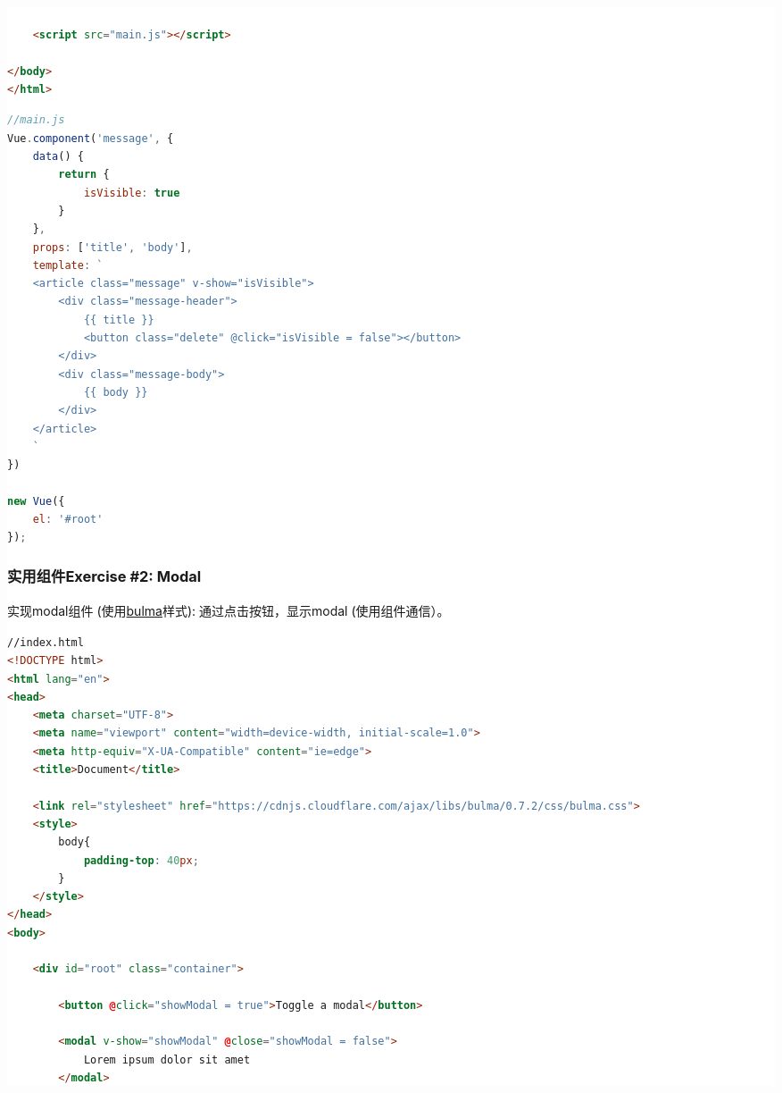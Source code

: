 ```html

    <script src="main.js"></script>

</body>
</html>
```

```js
//main.js
Vue.component('message', {
    data() {
        return {
            isVisible: true
        }
    },
    props: ['title', 'body'],
    template: `
    <article class="message" v-show="isVisible">
        <div class="message-header">
            {{ title }}
            <button class="delete" @click="isVisible = false"></button>
        </div>
        <div class="message-body">
            {{ body }}
        </div>
    </article>
    `
})

new Vue({
    el: '#root'
});
```

### 实用组件Exercise #2: Modal

实现modal组件 (使用[bulma](https://bulma.io/documentation/components/modal/)样式): 通过点击按钮，显示modal (使用组件通信）。

```html
//index.html
<!DOCTYPE html>
<html lang="en">
<head>
    <meta charset="UTF-8">
    <meta name="viewport" content="width=device-width, initial-scale=1.0">
    <meta http-equiv="X-UA-Compatible" content="ie=edge">
    <title>Document</title>

    <link rel="stylesheet" href="https://cdnjs.cloudflare.com/ajax/libs/bulma/0.7.2/css/bulma.css">
    <style>
        body{
            padding-top: 40px;
        }
    </style>
</head>
<body>

    <div id="root" class="container">

        <button @click="showModal = true">Toggle a modal</button>

        <modal v-show="showModal" @close="showModal = false">
            Lorem ipsum dolor sit amet
        </modal>

```